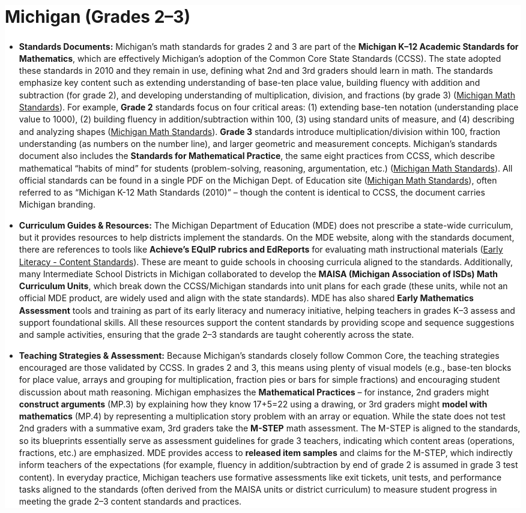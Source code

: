 # Michigan (Grades 2–3)  
- **Standards Documents:** Michigan’s math standards for grades 2 and 3 are part of the **Michigan K–12 Academic Standards for Mathematics**, which are effectively Michigan’s adoption of the Common Core State Standards (CCSS). The state adopted these standards in 2010 and they remain in use, defining what 2nd and 3rd graders should learn in math. The standards emphasize key content such as extending understanding of base-ten place value, building fluency with addition and subtraction (for grade 2), and developing understanding of multiplication, division, and fractions (by grade 3) ([Michigan Math Standards](https://www.michigan.gov/mde/-/media/Project/Websites/mde/Literacy/Content-Standards/Math_Standards.pdf?rev=1e793e2b1e314e4fa1abc754251b5dc9&hash=E928B99608A2C6642EA3E19E67CCCD39#:~:text=mathematics%20,4)). For example, **Grade 2** standards focus on four critical areas: (1) extending base-ten notation (understanding place value to 1000), (2) building fluency in addition/subtraction within 100, (3) using standard units of measure, and (4) describing and analyzing shapes ([Michigan Math Standards](https://www.michigan.gov/mde/-/media/Project/Websites/mde/Literacy/Content-Standards/Math_Standards.pdf?rev=1e793e2b1e314e4fa1abc754251b5dc9&hash=E928B99608A2C6642EA3E19E67CCCD39#:~:text=mathematics%20,4)). **Grade 3** standards introduce multiplication/division within 100, fraction understanding (as numbers on the number line), and larger geometric and measurement concepts. Michigan’s standards document also includes the **Standards for Mathematical Practice**, the same eight practices from CCSS, which describe mathematical “habits of mind” for students (problem-solving, reasoning, argumentation, etc.) ([Michigan Math Standards](https://www.michigan.gov/mde/-/media/Project/Websites/mde/Literacy/Content-Standards/Math_Standards.pdf?rev=1e793e2b1e314e4fa1abc754251b5dc9&hash=E928B99608A2C6642EA3E19E67CCCD39#:~:text=The%20Standards%20for%20Mathematical%20Practice,%E2%80%9Cprocesses%20and%20proficiencies%E2%80%9D%20with%20longstanding)). All official standards can be found in a single PDF on the Michigan Dept. of Education site ([Michigan Math Standards](https://www.michigan.gov/mde/-/media/Project/Websites/mde/Literacy/Content-Standards/Math_Standards.pdf?rev=1e793e2b1e314e4fa1abc754251b5dc9&hash=E928B99608A2C6642EA3E19E67CCCD39#:~:text=The%20Standards%20begin%20on%20page,4)), often referred to as “Michigan K-12 Math Standards (2010)” – though the content is identical to CCSS, the document carries Michigan branding.  

- **Curriculum Guides & Resources:** The Michigan Department of Education (MDE) does not prescribe a state-wide curriculum, but it provides resources to help districts implement the standards. On the MDE website, along with the standards document, there are references to tools like **Achieve’s EQuIP rubrics and EdReports** for evaluating math instructional materials ([Early Literacy - Content Standards](https://www.michigan.gov/mde/services/academic-standards/literacy/early-literacy-content-standards#:~:text=,Literacy%20Development%20and%20Science%20Instruction)). These are meant to guide schools in choosing curricula aligned to the standards. Additionally, many Intermediate School Districts in Michigan collaborated to develop the **MAISA (Michigan Association of ISDs) Math Curriculum Units**, which break down the CCSS/Michigan standards into unit plans for each grade (these units, while not an official MDE product, are widely used and align with the state standards). MDE has also shared **Early Mathematics Assessment** tools and training as part of its early literacy and numeracy initiative, helping teachers in grades K–3 assess and support foundational skills. All these resources support the content standards by providing scope and sequence suggestions and sample activities, ensuring that the grade 2–3 standards are taught coherently across the state.  

- **Teaching Strategies & Assessment:** Because Michigan’s standards closely follow Common Core, the teaching strategies encouraged are those validated by CCSS. In grades 2 and 3, this means using plenty of visual models (e.g., base-ten blocks for place value, arrays and grouping for multiplication, fraction pies or bars for simple fractions) and encouraging student discussion about math reasoning. Michigan emphasizes the **Mathematical Practices** – for instance, 2nd graders might **construct arguments** (MP.3) by explaining how they know 17+5=22 using a drawing, or 3rd graders might **model with mathematics** (MP.4) by representing a multiplication story problem with an array or equation. While the state does not test 2nd graders with a summative exam, 3rd graders take the **M-STEP** math assessment. The M-STEP is aligned to the standards, so its blueprints essentially serve as assessment guidelines for grade 3 teachers, indicating which content areas (operations, fractions, etc.) are emphasized. MDE provides access to **released item samples** and claims for the M-STEP, which indirectly inform teachers of the expectations (for example, fluency in addition/subtraction by end of grade 2 is assumed in grade 3 test content). In everyday practice, Michigan teachers use formative assessments like exit tickets, unit tests, and performance tasks aligned to the standards (often derived from the MAISA units or district curriculum) to measure student progress in meeting the grade 2–3 content standards and practices.
